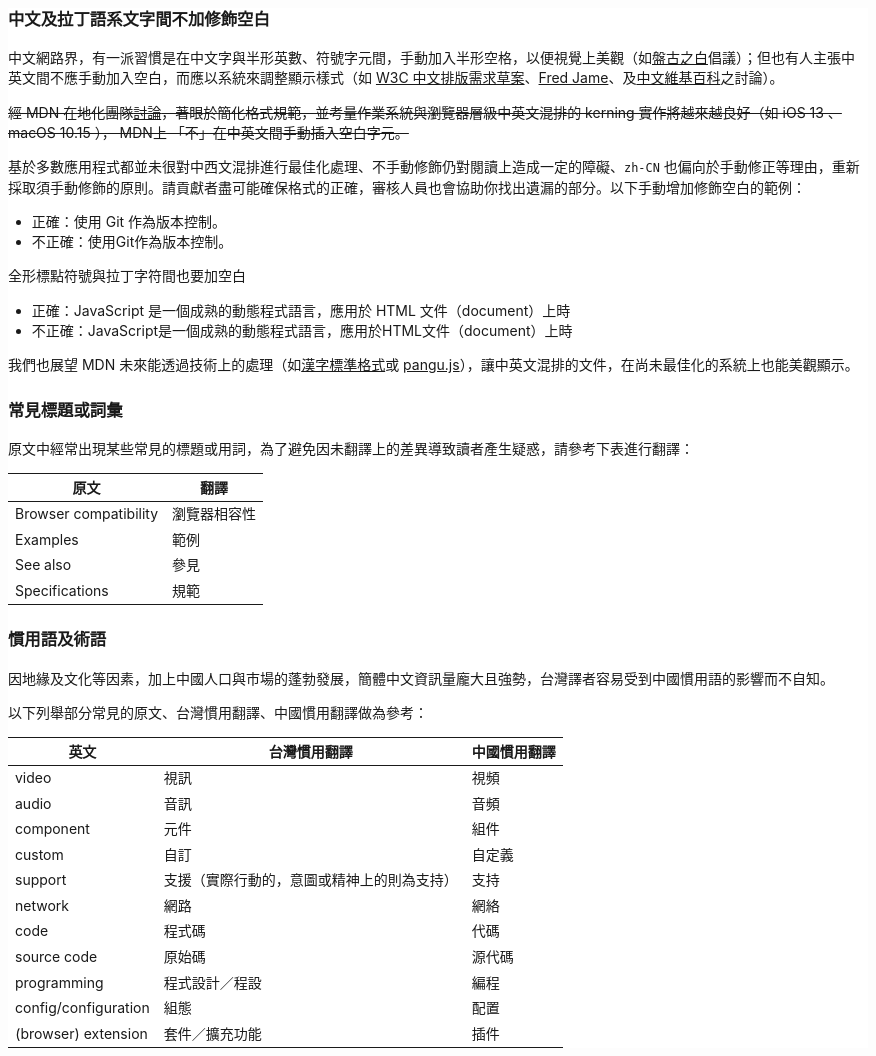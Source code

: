 ### 中文及拉丁語系文字間不加修飾空白

中文網路界，有一派習慣是在中文字與半形英數、符號字元間，手動加入半形空格，以便視覺上美觀（如[盤古之白](https://github.com/vinta/pangu.js/blob/master/README.md)倡議）；但也有人主張中英文間不應手動加入空白，而應以系統來調整顯示樣式（如 [W3C 中文排版需求草案](https://www.w3.org/TR/clreq/#mixed_text_composition_in_horizontal_writing_mode)、[Fred Jame](https://fredjame.wordpress.com/2014/09/14/%e4%b8%ad%e8%8b%b1%e6%96%87%e4%b9%8b%e9%96%93%e7%82%ba%e4%bb%80%e9%ba%bc%e8%a6%81%e6%9c%89%e7%a9%ba%e6%a0%bc%e6%88%91%e5%95%8f/)、及[中文維基百科](https://zh.wikipedia.org/wiki/Wikipedia_talk:%E6%A0%BC%E5%BC%8F%E6%89%8B%E5%86%8C/%E5%AD%98%E6%A1%A35#%E6%8F%90%E8%AD%B0%E4%BF%AE%E6%94%B9%E6%A0%BC%E5%BC%8F%E6%89%8B%E5%86%8A%E4%B8%AD%E7%9A%84%E7%A9%BA%E6%A0%BC%E7%AB%A0%E7%AF%80)之討論）。

~~經 MDN 在地化團隊[討論](https://t.me/c/1099275693/2056)，著眼於簡化格式規範，並考量作業系統與瀏覽器層級中英文混排的 kerning 實作將越來越良好（如 iOS 13 、 macOS 10.15 ）， MDN上 「不」在中英文間手動插入空白字元。~~

基於多數應用程式都並未很對中西文混排進行最佳化處理、不手動修飾仍對閱讀上造成一定的障礙、`zh-CN` 也偏向於手動修正等理由，重新採取須手動修飾的原則。請貢獻者盡可能確保格式的正確，審核人員也會協助你找出遺漏的部分。以下手動增加修飾空白的範例：

- 正確：使用 Git 作為版本控制。
- 不正確：使用Git作為版本控制。

全形標點符號與拉丁字符間也要加空白

- 正確：JavaScript 是一個成熟的動態程式語言，應用於 HTML 文件（document）上時
- 不正確：JavaScript是一個成熟的動態程式語言，應用於HTML文件（document）上時

我們也展望 MDN 未來能透過技術上的處理（如[漢字標準格式](https://hanzi.pro/manual/)或 [pangu.js](https://github.com/vinta/pangu.js)），讓中英文混排的文件，在尚未最佳化的系統上也能美觀顯示。

### 常見標題或詞彙

原文中經常出現某些常見的標題或用詞，為了避免因未翻譯上的差異導致讀者產生疑惑，請參考下表進行翻譯：

| 原文 | 翻譯 |
| --- | --- |
| Browser compatibility | 瀏覽器相容性 |
| Examples | 範例 |
| See also | 參見 |
| Specifications | 規範 |

### 慣用語及術語

因地緣及文化等因素，加上中國人口與市場的蓬勃發展，簡體中文資訊量龐大且強勢，台灣譯者容易受到中國慣用語的影響而不自知。

以下列舉部分常見的原文、台灣慣用翻譯、中國慣用翻譯做為參考：

| 英文 | 台灣慣用翻譯 | 中國慣用翻譯 |
| --- | ---------- | ---------- |
| video | 視訊 | 視頻 |
| audio | 音訊 | 音頻 |
| component | 元件 | 組件 |
| custom | 自訂 | 自定義 |
| support | 支援（實際行動的，意圖或精神上的則為支持） | 支持 |
| network | 網路 | 網絡 |
| code | 程式碼 | 代碼 |
| source code | 原始碼 | 源代碼 |
| programming | 程式設計／程設 | 編程 |
| config/configuration | 組態 | 配置 |
| (browser) extension | 套件／擴充功能 | 插件 |